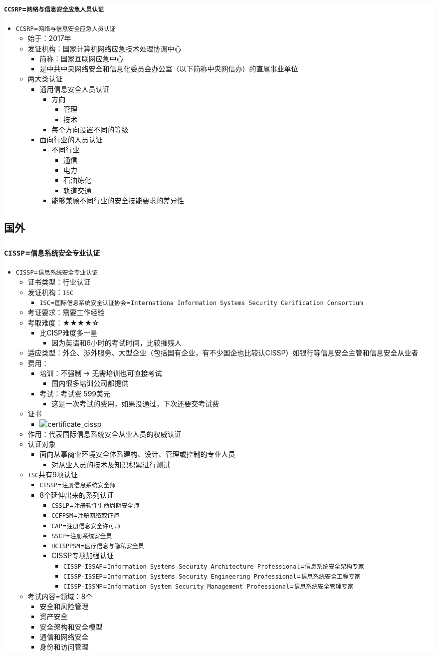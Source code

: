 #### `CCSRP`=`网络与信息安全应急人员认证`

* `CCSRP`=`网络与信息安全应急人员认证`
  * 始于：2017年
  * 发证机构：国家计算机网络应急技术处理协调中心
    * 简称：国家互联网应急中心
    * 是中共中央网络安全和信息化委员会办公室（以下简称中央网信办）的直属事业单位
  * 两大类认证
    * 通用信息安全人员认证
      * 方向
        * 管理
        * 技术
      * 每个方向设置不同的等级
    * 面向行业的人员认证
      * 不同行业
        * 通信
        * 电力
        * 石油炼化
        * 轨道交通
      * 能够兼顾不同行业的安全技能要求的差异性

## 国外

### `CISSP`=`信息系统安全专业认证`

* `CISSP`=`信息系统安全专业认证`
  * 证书类型：行业认证
  * 发证机构：`ISC`
    * `ISC`=`国际信息系统安全认证协会`=`Internationa Information Systems Security Cerification Consortium`
  * 考证要求：需要工作经验
  * 考取难度：★★★★☆
    * 比CISP难度多一星
      * 因为英语和6小时的考试时间，比较摧残人
  * 适应类型：外企、涉外服务、大型企业（包括国有企业，有不少国企也比较认CISSP）如银行等信息安全主管和信息安全从业者
  * 费用：
    * 培训：不强制 -> 无需培训也可直接考试
      * 国内很多培训公司都提供
    * 考试：考试费 599美元
      * 这是一次考试的费用，如果没通过，下次还要交考试费
  * 证书
    * ![certificate_cissp](../../assets/img/certificate_cissp.jpg)
  * 作用：代表国际信息系统安全从业人员的权威认证
  * 认证对象
    * 面向从事商业环境安全体系建构、设计、管理或控制的专业人员
      * 对从业人员的技术及知识积累进行测试
  * `ISC`共有9项认证
    * `CISSP`=`注册信息系统安全师`
    * 8个延伸出来的系列认证
      * `CSSLP`=`注册软件生命周期安全师`
      * `CCFPSM`=`注册网络取证师`
      * `CAP`=`注册信息安全许可师`
      * `SSCP`=`注册系统安全员`
      * `HCISPPSM`=`医疗信息与隐私安全员`
      * CISSP专项加强认证
        * `CISSP-ISSAP`=`Information Systems Security Architecture Professional`=`信息系统安全架构专家`
        * `CISSP-ISSEP`=`Information Systems Security Engineering Professional`=`信息系统安全工程专家`
        * `CISSP-ISSMP`=`Information System Security Management Professional`=`信息系统安全管理专家`
  * 考试内容=领域：8个
    * 安全和风险管理
    * 资产安全
    * 安全架构和安全模型
    * 通信和网络安全
    * 身份和访问管理